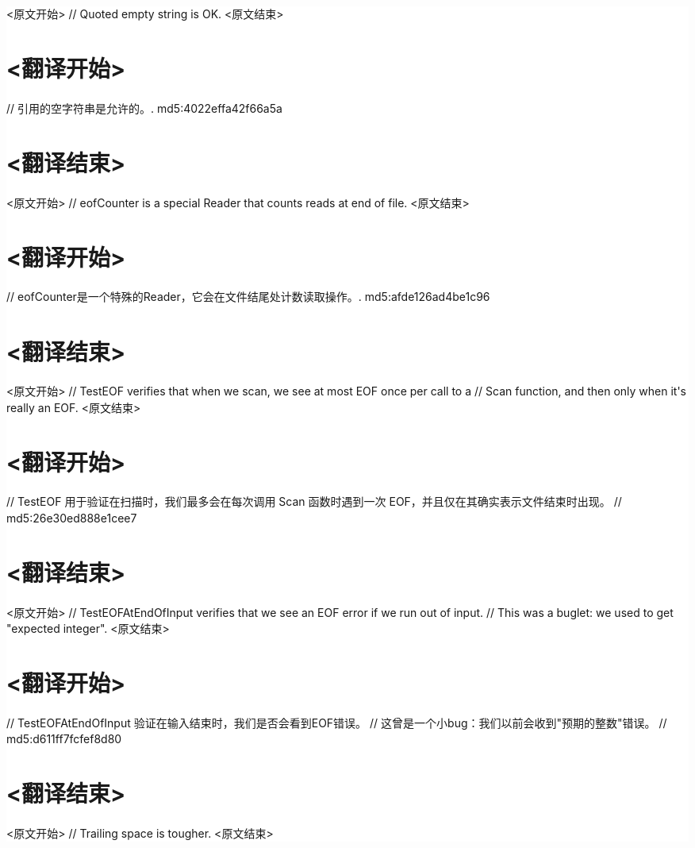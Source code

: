 
<原文开始>
// Quoted empty string is OK.
<原文结束>

# <翻译开始>
// 引用的空字符串是允许的。. md5:4022effa42f66a5a
# <翻译结束>


<原文开始>
// eofCounter is a special Reader that counts reads at end of file.
<原文结束>

# <翻译开始>
// eofCounter是一个特殊的Reader，它会在文件结尾处计数读取操作。. md5:afde126ad4be1c96
# <翻译结束>


<原文开始>
// TestEOF verifies that when we scan, we see at most EOF once per call to a
// Scan function, and then only when it's really an EOF.
<原文结束>

# <翻译开始>
// TestEOF 用于验证在扫描时，我们最多会在每次调用 Scan 函数时遇到一次 EOF，并且仅在其确实表示文件结束时出现。
// md5:26e30ed888e1cee7
# <翻译结束>


<原文开始>
// TestEOFAtEndOfInput verifies that we see an EOF error if we run out of input.
// This was a buglet: we used to get "expected integer".
<原文结束>

# <翻译开始>
// TestEOFAtEndOfInput 验证在输入结束时，我们是否会看到EOF错误。
// 这曾是一个小bug：我们以前会收到"预期的整数"错误。
// md5:d611ff7fcfef8d80
# <翻译结束>


<原文开始>
// Trailing space is tougher.
<原文结束>
